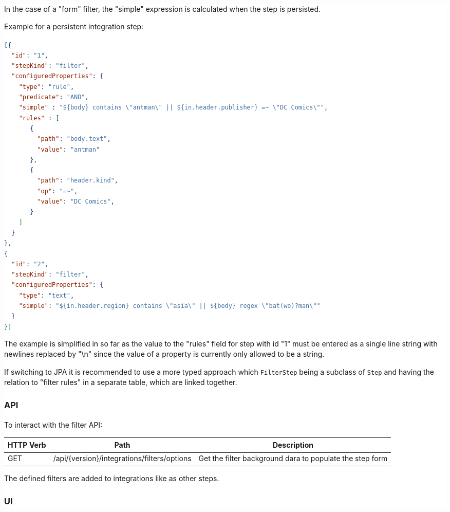 In the case of a "form" filter, the "simple" expression is calculated when the step is persisted.

Example for a persistent integration step:

```json
[{
  "id": "1",
  "stepKind": "filter",
  "configuredProperties": {
    "type": "rule",
    "predicate": "AND",
    "simple" : "${body} contains \"antman\" || ${in.header.publisher} =~ \"DC Comics\"",
    "rules" : [
       {
         "path": "body.text",
         "value": "antman"
       },
       {
         "path": "header.kind",
         "op": "=~",
         "value": "DC Comics",
       }
    ]
  }
},
{
  "id": "2",
  "stepKind": "filter",
  "configuredProperties": {
    "type": "text",
    "simple": "${in.header.region} contains \"asia\" || ${body} regex \"bat(wo)?man\""
  }
}]
```

The example is simplified in so far as the value to the "rules" field for step with id "1" must be entered as a single line string with newlines replaced by "\n" since the value of a property is currently only allowed to be a string.

If switching to JPA it is recommended to use a more typed approach which `FilterStep` being a subclass of `Step` and having the relation to "filter rules" in a separate table, which are linked together.

### API

To interact with the filter API:

| HTTP Verb | Path | Description |
| --------- | ---- | ----------- |
| GET | /api/{version}/integrations/filters/options | Get the filter background dara to populate the step form |

The defined filters are added to integrations like as other steps.

### UI

